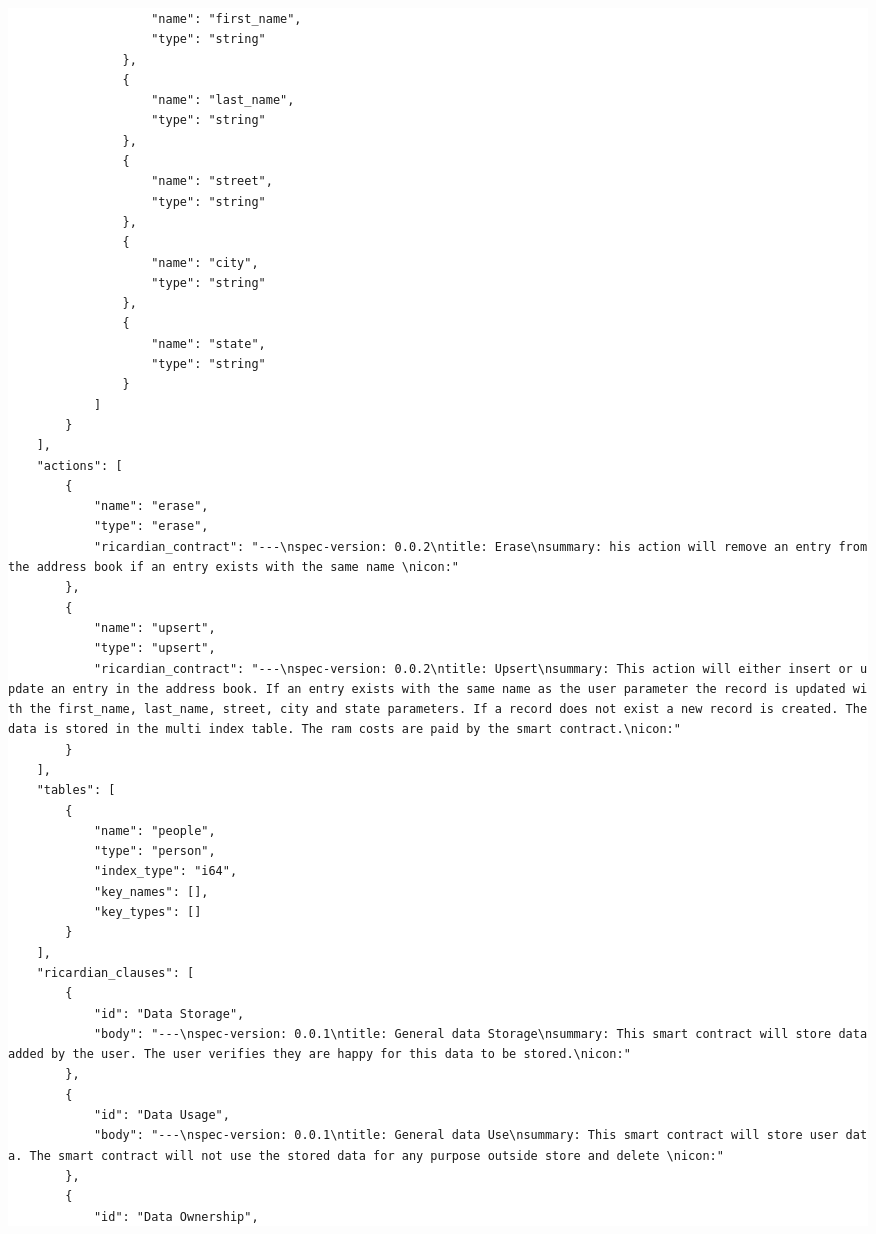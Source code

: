                         "name": "first_name",
                        "type": "string"
                    },
                    {
                        "name": "last_name",
                        "type": "string"
                    },
                    {
                        "name": "street",
                        "type": "string"
                    },
                    {
                        "name": "city",
                        "type": "string"
                    },
                    {
                        "name": "state",
                        "type": "string"
                    }
                ]
            }
        ],
        "actions": [
            {
                "name": "erase",
                "type": "erase",
                "ricardian_contract": "---\nspec-version: 0.0.2\ntitle: Erase\nsummary: his action will remove an entry from the address book if an entry exists with the same name \nicon:"
            },
            {
                "name": "upsert",
                "type": "upsert",
                "ricardian_contract": "---\nspec-version: 0.0.2\ntitle: Upsert\nsummary: This action will either insert or update an entry in the address book. If an entry exists with the same name as the user parameter the record is updated with the first_name, last_name, street, city and state parameters. If a record does not exist a new record is created. The data is stored in the multi index table. The ram costs are paid by the smart contract.\nicon:"
            }
        ],
        "tables": [
            {
                "name": "people",
                "type": "person",
                "index_type": "i64",
                "key_names": [],
                "key_types": []
            }
        ],
        "ricardian_clauses": [
            {
                "id": "Data Storage",
                "body": "---\nspec-version: 0.0.1\ntitle: General data Storage\nsummary: This smart contract will store data added by the user. The user verifies they are happy for this data to be stored.\nicon:"
            },
            {
                "id": "Data Usage",
                "body": "---\nspec-version: 0.0.1\ntitle: General data Use\nsummary: This smart contract will store user data. The smart contract will not use the stored data for any purpose outside store and delete \nicon:"
            },
            {
                "id": "Data Ownership",